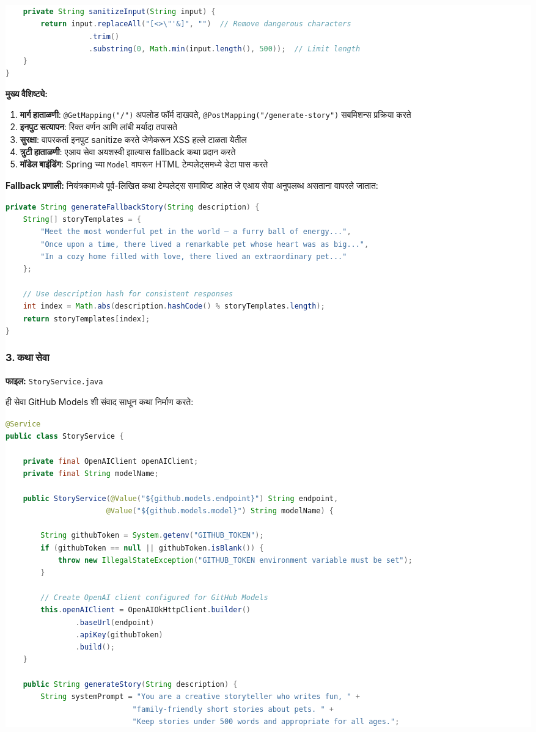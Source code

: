 ```java
    private String sanitizeInput(String input) {
        return input.replaceAll("[<>\"'&]", "")  // Remove dangerous characters
                   .trim()
                   .substring(0, Math.min(input.length(), 500));  // Limit length
    }
}
```

**मुख्य वैशिष्ट्ये:**

1. **मार्ग हाताळणी**: `@GetMapping("/")` अपलोड फॉर्म दाखवते, `@PostMapping("/generate-story")` सबमिशन्स प्रक्रिया करते
2. **इनपुट सत्यापन**: रिक्त वर्णन आणि लांबी मर्यादा तपासते
3. **सुरक्षा**: वापरकर्ता इनपुट sanitize करते जेणेकरून XSS हल्ले टाळता येतील
4. **त्रुटी हाताळणी**: एआय सेवा अयशस्वी झाल्यास fallback कथा प्रदान करते
5. **मॉडेल बाइंडिंग**: Spring च्या `Model` वापरून HTML टेम्पलेट्समध्ये डेटा पास करते

**Fallback प्रणाली:**
नियंत्रकामध्ये पूर्व-लिखित कथा टेम्पलेट्स समाविष्ट आहेत जे एआय सेवा अनुपलब्ध असताना वापरले जातात:

```java
private String generateFallbackStory(String description) {
    String[] storyTemplates = {
        "Meet the most wonderful pet in the world – a furry ball of energy...",
        "Once upon a time, there lived a remarkable pet whose heart was as big...",
        "In a cozy home filled with love, there lived an extraordinary pet..."
    };
    
    // Use description hash for consistent responses
    int index = Math.abs(description.hashCode() % storyTemplates.length);
    return storyTemplates[index];
}
```

### 3. कथा सेवा

**फाइल:** `StoryService.java`

ही सेवा GitHub Models शी संवाद साधून कथा निर्माण करते:

```java
@Service
public class StoryService {
    
    private final OpenAIClient openAIClient;
    private final String modelName;
    
    public StoryService(@Value("${github.models.endpoint}") String endpoint,
                       @Value("${github.models.model}") String modelName) {
        
        String githubToken = System.getenv("GITHUB_TOKEN");
        if (githubToken == null || githubToken.isBlank()) {
            throw new IllegalStateException("GITHUB_TOKEN environment variable must be set");
        }
        
        // Create OpenAI client configured for GitHub Models
        this.openAIClient = OpenAIOkHttpClient.builder()
                .baseUrl(endpoint)
                .apiKey(githubToken)
                .build();
    }
    
    public String generateStory(String description) {
        String systemPrompt = "You are a creative storyteller who writes fun, " +
                             "family-friendly short stories about pets. " +
                             "Keep stories under 500 words and appropriate for all ages.";
```